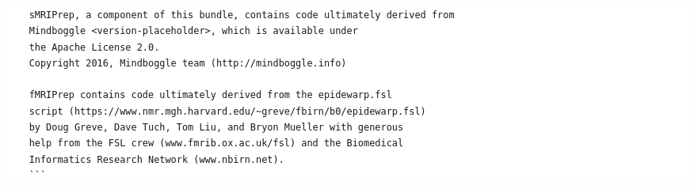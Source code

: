         sMRIPrep, a component of this bundle, contains code ultimately derived from
        Mindboggle <version-placeholder>, which is available under
        the Apache License 2.0.
        Copyright 2016, Mindboggle team (http://mindboggle.info)

        fMRIPrep contains code ultimately derived from the epidewarp.fsl
        script (https://www.nmr.mgh.harvard.edu/~greve/fbirn/b0/epidewarp.fsl)
        by Doug Greve, Dave Tuch, Tom Liu, and Bryon Mueller with generous
        help from the FSL crew (www.fmrib.ox.ac.uk/fsl) and the Biomedical
        Informatics Research Network (www.nbirn.net).
        ```
